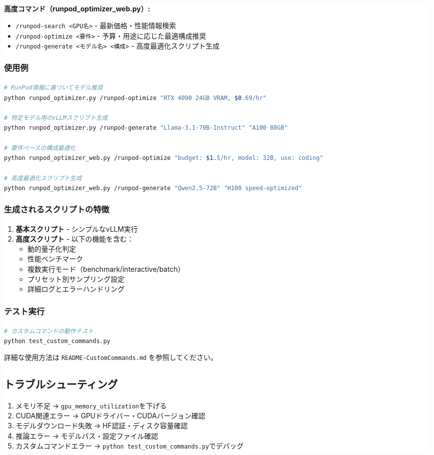 **高度コマンド（runpod_optimizer_web.py）:**
- `/runpod-search <GPU名>` - 最新価格・性能情報検索
- `/runpod-optimize <要件>` - 予算・用途に応じた最適構成推奨
- `/runpod-generate <モデル名> <構成>` - 高度最適化スクリプト生成

### 使用例

```bash
# RunPod情報に基づいてモデル推奨
python runpod_optimizer.py /runpod-optimize "RTX 4090 24GB VRAM, $0.69/hr"

# 特定モデル用のvLLMスクリプト生成
python runpod_optimizer.py /runpod-generate "Llama-3.1-70B-Instruct" "A100 80GB"

# 要件ベースの構成最適化
python runpod_optimizer_web.py /runpod-optimize "budget: $1.5/hr, model: 32B, use: coding"

# 高度最適化スクリプト生成
python runpod_optimizer_web.py /runpod-generate "Qwen2.5-72B" "H100 speed-optimized"
```

### 生成されるスクリプトの特徴

1. **基本スクリプト** - シンプルなvLLM実行
2. **高度スクリプト** - 以下の機能を含む：
   - 動的量子化判定
   - 性能ベンチマーク
   - 複数実行モード（benchmark/interactive/batch）
   - プリセット別サンプリング設定
   - 詳細ログとエラーハンドリング

### テスト実行

```bash
# カスタムコマンドの動作テスト
python test_custom_commands.py
```

詳細な使用方法は `README-CustomCommands.md` を参照してください。

## トラブルシューティング
1. メモリ不足 → `gpu_memory_utilization`を下げる
2. CUDA関連エラー → GPUドライバー・CUDAバージョン確認
3. モデルダウンロード失敗 → HF認証・ディスク容量確認
4. 推論エラー → モデルパス・設定ファイル確認
5. カスタムコマンドエラー → `python test_custom_commands.py`でデバッグ